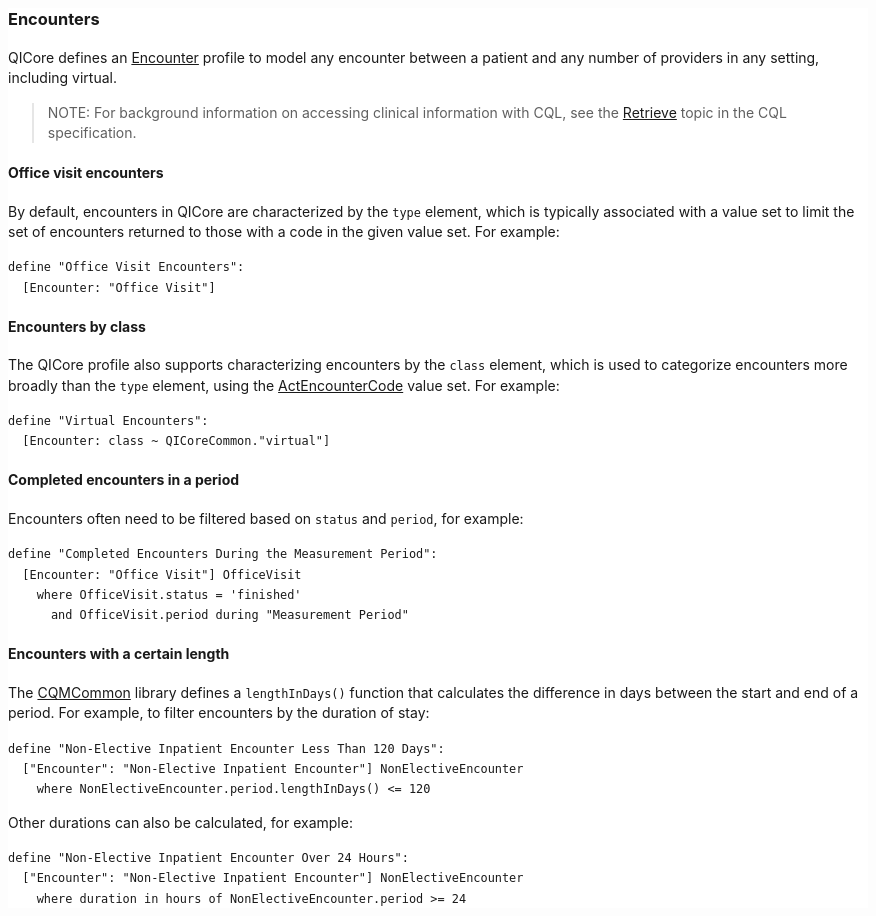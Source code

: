 ### Encounters

QICore defines an [Encounter](https://hl7.org/fhir/us/qicore/STU4.1.1/StructureDefinition-qicore-encounter.html) profile to model any encounter between a patient and any number of providers in any setting, including virtual.

> NOTE: For background information on accessing clinical information with CQL, see the [Retrieve](https://cql.hl7.org/02-authorsguide.html#retrieve) topic in the CQL specification.

#### Office visit encounters

By default, encounters in QICore are characterized by the `type` element, which is typically associated with a value set to limit the set of encounters returned to those with a code in the given value set. For example:

```cql
define "Office Visit Encounters":
  [Encounter: "Office Visit"]
```

#### Encounters by class

The QICore profile also supports characterizing encounters by the `class` element, which is used to categorize encounters more broadly than the `type` element, using the [ActEncounterCode](https://terminology.hl7.org/3.1.0/ValueSet-v3-ActEncounterCode.html) value set. For example:

```cql
define "Virtual Encounters":
  [Encounter: class ~ QICoreCommon."virtual"]
```

#### Completed encounters in a period

Encounters often need to be filtered based on `status` and `period`, for example:

```cql
define "Completed Encounters During the Measurement Period":
  [Encounter: "Office Visit"] OfficeVisit
    where OfficeVisit.status = 'finished'
      and OfficeVisit.period during "Measurement Period"
```

#### Encounters with a certain length

The [CQMCommon](input/cql/CQMCommon.cql) library defines a `lengthInDays()` function that calculates the difference in days between the start and end of a period. For example, to filter encounters by the duration of stay:

```cql
define "Non-Elective Inpatient Encounter Less Than 120 Days":
  ["Encounter": "Non-Elective Inpatient Encounter"] NonElectiveEncounter
    where NonElectiveEncounter.period.lengthInDays() <= 120
```

Other durations can also be calculated, for example:

```cql
define "Non-Elective Inpatient Encounter Over 24 Hours":
  ["Encounter": "Non-Elective Inpatient Encounter"] NonElectiveEncounter
    where duration in hours of NonElectiveEncounter.period >= 24
```
